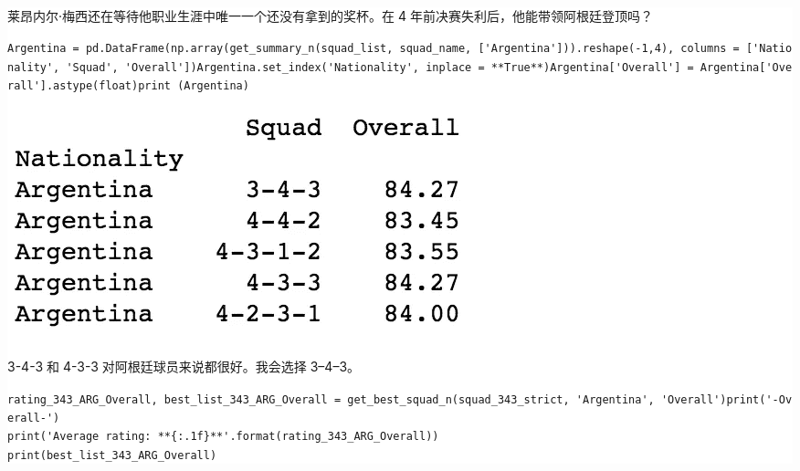 莱昂内尔·梅西还在等待他职业生涯中唯一一个还没有拿到的奖杯。在 4 年前决赛失利后，他能带领阿根廷登顶吗？

```
Argentina = pd.DataFrame(np.array(get_summary_n(squad_list, squad_name, ['Argentina'])).reshape(-1,4), columns = ['Nationality', 'Squad', 'Overall'])Argentina.set_index('Nationality', inplace = **True**)Argentina['Overall'] = Argentina['Overall'].astype(float)print (Argentina)
```

![](img/5f39812bb18dee7d945742dbf1f06851.png)

3-4-3 和 4-3-3 对阿根廷球员来说都很好。我会选择 3–4–3。

```
rating_343_ARG_Overall, best_list_343_ARG_Overall = get_best_squad_n(squad_343_strict, 'Argentina', 'Overall')print('-Overall-')
print('Average rating: **{:.1f}**'.format(rating_343_ARG_Overall))
print(best_list_343_ARG_Overall)
```
